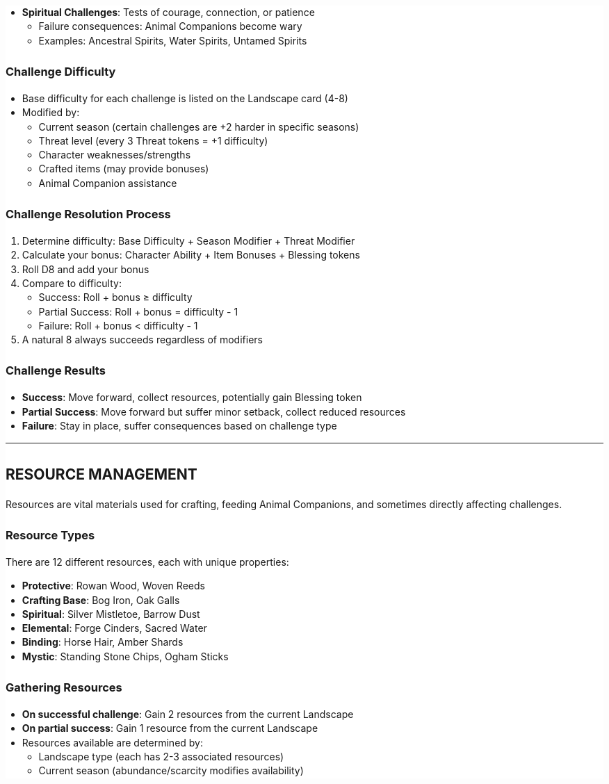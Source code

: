 - **Spiritual Challenges**: Tests of courage, connection, or patience
  * Failure consequences: Animal Companions become wary
  * Examples: Ancestral Spirits, Water Spirits, Untamed Spirits

### Challenge Difficulty
- Base difficulty for each challenge is listed on the Landscape card (4-8)
- Modified by:
  * Current season (certain challenges are +2 harder in specific seasons)
  * Threat level (every 3 Threat tokens = +1 difficulty)
  * Character weaknesses/strengths
  * Crafted items (may provide bonuses)
  * Animal Companion assistance

### Challenge Resolution Process
1. Determine difficulty: Base Difficulty + Season Modifier + Threat Modifier
2. Calculate your bonus: Character Ability + Item Bonuses + Blessing tokens
3. Roll D8 and add your bonus
4. Compare to difficulty:
   - Success: Roll + bonus ≥ difficulty
   - Partial Success: Roll + bonus = difficulty - 1
   - Failure: Roll + bonus < difficulty - 1
5. A natural 8 always succeeds regardless of modifiers

### Challenge Results
- **Success**: Move forward, collect resources, potentially gain Blessing token
- **Partial Success**: Move forward but suffer minor setback, collect reduced resources
- **Failure**: Stay in place, suffer consequences based on challenge type

---

## RESOURCE MANAGEMENT

Resources are vital materials used for crafting, feeding Animal Companions, and sometimes directly affecting challenges.

### Resource Types
There are 12 different resources, each with unique properties:
- **Protective**: Rowan Wood, Woven Reeds
- **Crafting Base**: Bog Iron, Oak Galls
- **Spiritual**: Silver Mistletoe, Barrow Dust
- **Elemental**: Forge Cinders, Sacred Water
- **Binding**: Horse Hair, Amber Shards
- **Mystic**: Standing Stone Chips, Ogham Sticks

### Gathering Resources
- **On successful challenge**: Gain 2 resources from the current Landscape
- **On partial success**: Gain 1 resource from the current Landscape
- Resources available are determined by:
  * Landscape type (each has 2-3 associated resources)
  * Current season (abundance/scarcity modifies availability)
